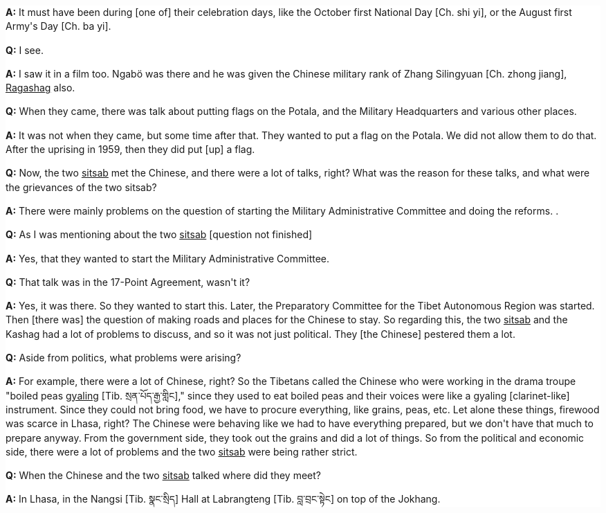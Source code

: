 **A:**  It must have been during [one of] their celebration days, like the October first National Day [Ch. shi yi], or the August first Army's Day [Ch. ba yi].   

**Q:**  I see.   

**A:**  I saw it in a film too. Ngabö was there and he was given the Chinese military rank of Zhang Silingyuan [Ch. zhong jiang], <a href="#" data-tooltip="[tib. རག་ཁ་ཤག] The family name of a well known aristocratic official who was a Kalön in the 1950s.">Ragashag</a> also.   

**Q:**  When they came, there was talk about putting flags on the Potala, and the Military Headquarters and various other places.   

**A:**  It was not when they came, but some time after that. They wanted to put a flag on the Potala. We did not allow them to do that. After the uprising in 1959, then they did put [up] a flag.   

**Q:**  Now, the two <a href="#" data-tooltip="[tib. སྲིད་ཚབ] An acting Silön (Chief/Prime Minister). Two silön were appointed in 1950 when the Dalai Lama left Lhasa for the safety of Yadong on the Sikkim/Indian border.">sitsab</a> met the Chinese, and there were a lot of talks, right? What was the reason for these talks, and what were the grievances of the two sitsab?   

**A:**  There were mainly problems on the question of starting the Military Administrative Committee and doing the reforms. .   

**Q:**  As I was mentioning about the two <a href="#" data-tooltip="[tib. སྲིད་ཚབ] An acting Silön (Chief/Prime Minister). Two silön were appointed in 1950 when the Dalai Lama left Lhasa for the safety of Yadong on the Sikkim/Indian border.">sitsab</a> [question not finished]   

**A:**  Yes, that they wanted to start the Military Administrative Committee.   

**Q:**  That talk was in the 17-Point Agreement, wasn't it?   

**A:**  Yes, it was there. So they wanted to start this. Later, the Preparatory Committee for the Tibet Autonomous Region was started. Then [there was] the question of making roads and places for the Chinese to stay. So regarding this, the two <a href="#" data-tooltip="[tib. སྲིད་ཚབ] An acting Silön (Chief/Prime Minister). Two silön were appointed in 1950 when the Dalai Lama left Lhasa for the safety of Yadong on the Sikkim/Indian border.">sitsab</a> and the Kashag had a lot of problems to discuss, and so it was not just political. They [the Chinese] pestered them a lot.   

**Q:**  Aside from politics, what problems were arising?   

**A:**  For example, there were a lot of Chinese, right? So the Tibetans called the Chinese who were working in the drama troupe "boiled peas <a href="#" data-tooltip="[tib. རྒྱ་གླིང] A clarinet type of wind instrument played by monks in religious services.">gyaling</a> [Tib. སྲན་པོད་རྒྱ་གླིང]," since they used to eat boiled peas and their voices were like a gyaling [clarinet-like] instrument. Since they could not bring food, we have to procure everything, like grains, peas, etc. Let alone these things, firewood was scarce in Lhasa, right? The Chinese were behaving like we had to have everything prepared, but we don't have that much to prepare anyway. From the government side, they took out the grains and did a lot of things. So from the political and economic side, there were a lot of problems and the two <a href="#" data-tooltip="[tib. སྲིད་ཚབ] An acting Silön (Chief/Prime Minister). Two silön were appointed in 1950 when the Dalai Lama left Lhasa for the safety of Yadong on the Sikkim/Indian border.">sitsab</a> were being rather strict.   

**Q:**  When the Chinese and the two <a href="#" data-tooltip="[tib. སྲིད་ཚབ] An acting Silön (Chief/Prime Minister). Two silön were appointed in 1950 when the Dalai Lama left Lhasa for the safety of Yadong on the Sikkim/Indian border.">sitsab</a> talked where did they meet?   

**A:**  In Lhasa, in the Nangsi [Tib. སྣང་སྲིད] Hall at Labrangteng [Tib. བླ་བྲང་སྟེང] on top of the Jokhang.   
